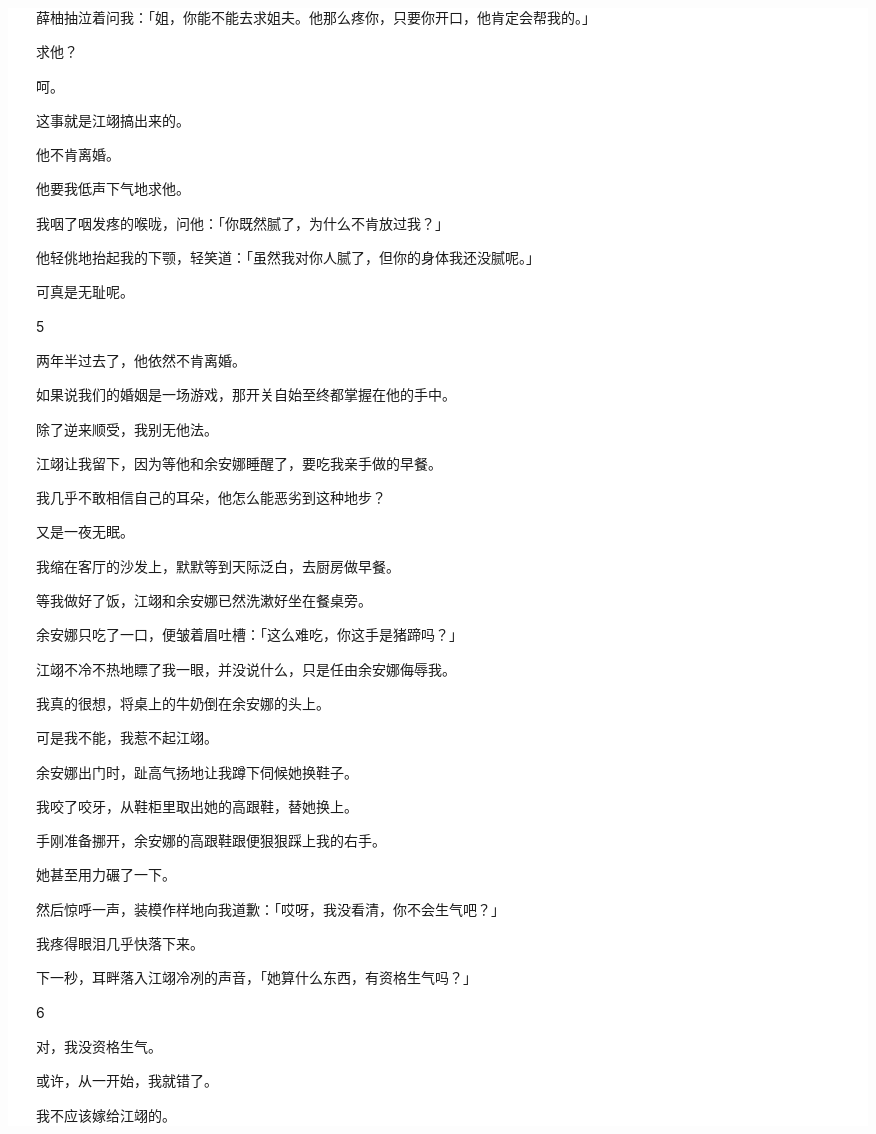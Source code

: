 &emsp;&emsp;薛柚抽泣着问我：「姐，你能不能去求姐夫。他那么疼你，只要你开口，他肯定会帮我的。」  
  
&emsp;&emsp;求他？  
  
&emsp;&emsp;呵。  
  
&emsp;&emsp;这事就是江翊搞出来的。  
  
&emsp;&emsp;他不肯离婚。  
  
&emsp;&emsp;他要我低声下气地求他。  
  
&emsp;&emsp;我咽了咽发疼的喉咙，问他：「你既然腻了，为什么不肯放过我？」  
  
&emsp;&emsp;他轻佻地抬起我的下颚，轻笑道：「虽然我对你人腻了，但你的身体我还没腻呢。」  
  
&emsp;&emsp;可真是无耻呢。  
  
&emsp;&emsp;5  
  
&emsp;&emsp;两年半过去了，他依然不肯离婚。  
  
&emsp;&emsp;如果说我们的婚姻是一场游戏，那开关自始至终都掌握在他的手中。  
  
&emsp;&emsp;除了逆来顺受，我别无他法。  
  
&emsp;&emsp;江翊让我留下，因为等他和余安娜睡醒了，要吃我亲手做的早餐。  
  
&emsp;&emsp;我几乎不敢相信自己的耳朵，他怎么能恶劣到这种地步？  
  
&emsp;&emsp;又是一夜无眠。  
  
&emsp;&emsp;我缩在客厅的沙发上，默默等到天际泛白，去厨房做早餐。  
  
&emsp;&emsp;等我做好了饭，江翊和余安娜已然洗漱好坐在餐桌旁。  
  
&emsp;&emsp;余安娜只吃了一口，便皱着眉吐槽：「这么难吃，你这手是猪蹄吗？」  
  
&emsp;&emsp;江翊不冷不热地瞟了我一眼，并没说什么，只是任由余安娜侮辱我。  
  
&emsp;&emsp;我真的很想，将桌上的牛奶倒在余安娜的头上。  
  
&emsp;&emsp;可是我不能，我惹不起江翊。  
  
&emsp;&emsp;余安娜出门时，趾高气扬地让我蹲下伺候她换鞋子。  
  
&emsp;&emsp;我咬了咬牙，从鞋柜里取出她的高跟鞋，替她换上。  
  
&emsp;&emsp;手刚准备挪开，余安娜的高跟鞋跟便狠狠踩上我的右手。  
  
&emsp;&emsp;她甚至用力碾了一下。  
  
&emsp;&emsp;然后惊呼一声，装模作样地向我道歉：「哎呀，我没看清，你不会生气吧？」  
  
&emsp;&emsp;我疼得眼泪几乎快落下来。  
  
&emsp;&emsp;下一秒，耳畔落入江翊冷冽的声音，「她算什么东西，有资格生气吗？」  
  
&emsp;&emsp;6  
  
&emsp;&emsp;对，我没资格生气。  
  
&emsp;&emsp;或许，从一开始，我就错了。  
  
&emsp;&emsp;我不应该嫁给江翊的。  
  